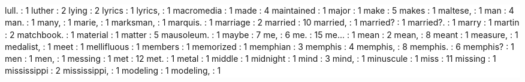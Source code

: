 lull. : 1
luther : 2
lying : 2
lyrics : 1
lyrics, : 1
macromedia : 1
made : 4
maintained : 1
major : 1
make : 5
makes : 1
maltese, : 1
man : 4
man. : 1
many, : 1
marie, : 1
marksman, : 1
marquis. : 1
marriage : 2
married : 10
married, : 1
married? : 1
married?. : 1
marry : 1
martin : 2
matchbook. : 1
material : 1
matter : 5
mausoleum. : 1
maybe : 7
me, : 6
me. : 15
me... : 1
mean : 2
mean, : 8
meant : 1
measure, : 1
medalist, : 1
meet : 1
mellifluous : 1
members : 1
memorized : 1
memphian : 3
memphis : 4
memphis, : 8
memphis. : 6
memphis? : 1
men : 1
men, : 1
messing : 1
met : 12
met. : 1
metal : 1
middle : 1
midnight : 1
mind : 3
mind, : 1
minuscule : 1
miss : 11
missing : 1
mississippi : 2
mississippi, : 1
modeling : 1
modeling, : 1